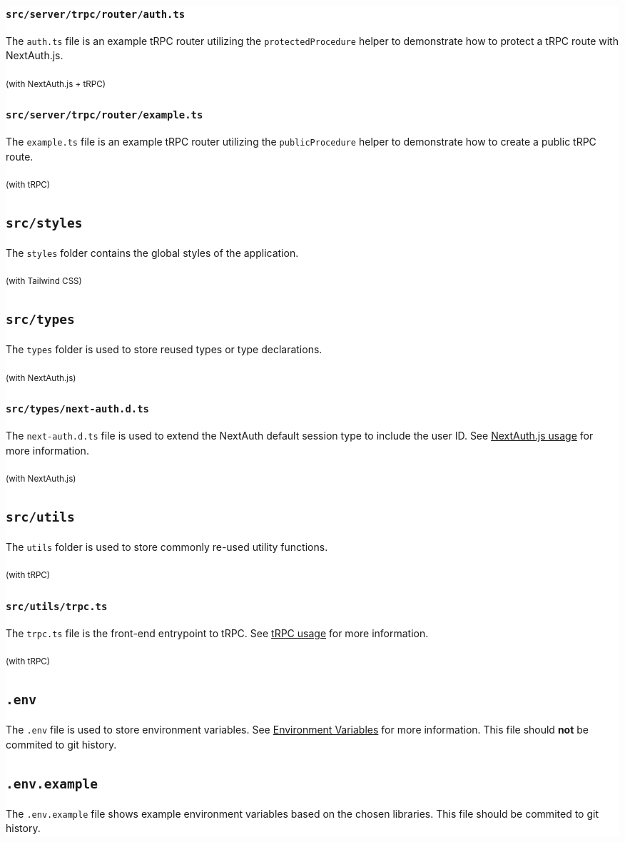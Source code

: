 ### `src/server/trpc/router/auth.ts`

The `auth.ts` file is an example tRPC router utilizing the `protectedProcedure` helper to demonstrate how to protect a tRPC route with NextAuth.js.

<sub>(with NextAuth.js + tRPC)</sub>

### `src/server/trpc/router/example.ts`

The `example.ts` file is an example tRPC router utilizing the `publicProcedure` helper to demonstrate how to create a public tRPC route.

<sub>(with tRPC)</sub>

## `src/styles`

The `styles` folder contains the global styles of the application.

<sub>(with Tailwind CSS)</sub>

## `src/types`

The `types` folder is used to store reused types or type declarations.

<sub>(with NextAuth.js)</sub>

### `src/types/next-auth.d.ts`

The `next-auth.d.ts` file is used to extend the NextAuth default session type to include the user ID. See [NextAuth.js usage](usage/next-auth#inclusion-of-userid-on-the-session) for more information.

<sub>(with NextAuth.js)</sub>

## `src/utils`

The `utils` folder is used to store commonly re-used utility functions.

<sub>(with tRPC)</sub>

### `src/utils/trpc.ts`

The `trpc.ts` file is the front-end entrypoint to tRPC. See [tRPC usage](usage/trpc#-utilstrpcts) for more information.

<sub>(with tRPC)</sub>

## `.env`

The `.env` file is used to store environment variables. See [Environment Variables](usage/env-variables) for more information. This file should **not** be commited to git history.

## `.env.example`

The `.env.example` file shows example environment variables based on the chosen libraries. This file should be commited to git history.
